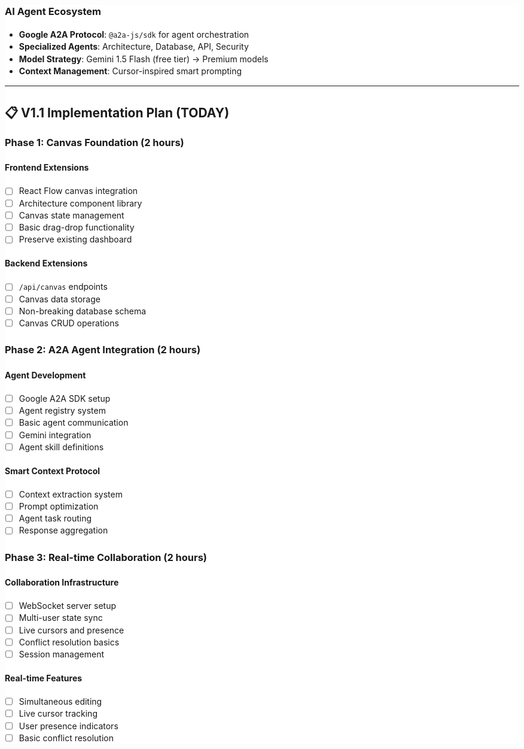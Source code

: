 ### **AI Agent Ecosystem**
- **Google A2A Protocol**: `@a2a-js/sdk` for agent orchestration
- **Specialized Agents**: Architecture, Database, API, Security
- **Model Strategy**: Gemini 1.5 Flash (free tier) → Premium models
- **Context Management**: Cursor-inspired smart prompting

---

## 📋 **V1.1 Implementation Plan (TODAY)**

### **Phase 1: Canvas Foundation (2 hours)**
#### Frontend Extensions
- [ ] React Flow canvas integration
- [ ] Architecture component library  
- [ ] Canvas state management
- [ ] Basic drag-drop functionality
- [ ] Preserve existing dashboard

#### Backend Extensions
- [ ] `/api/canvas` endpoints
- [ ] Canvas data storage
- [ ] Non-breaking database schema
- [ ] Canvas CRUD operations

### **Phase 2: A2A Agent Integration (2 hours)**
#### Agent Development
- [ ] Google A2A SDK setup
- [ ] Agent registry system
- [ ] Basic agent communication
- [ ] Gemini integration
- [ ] Agent skill definitions

#### Smart Context Protocol
- [ ] Context extraction system
- [ ] Prompt optimization
- [ ] Agent task routing
- [ ] Response aggregation

### **Phase 3: Real-time Collaboration (2 hours)**
#### Collaboration Infrastructure
- [ ] WebSocket server setup
- [ ] Multi-user state sync
- [ ] Live cursors and presence
- [ ] Conflict resolution basics
- [ ] Session management

#### Real-time Features
- [ ] Simultaneous editing
- [ ] Live cursor tracking
- [ ] User presence indicators
- [ ] Basic conflict resolution
